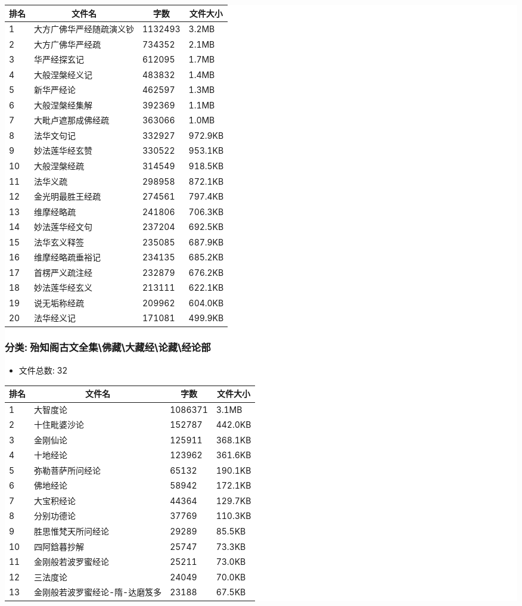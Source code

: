 | 排名 | 文件名 | 字数 | 文件大小 |
|------|--------|------|----------|
| 1 | 大方广佛华严经随疏演义钞 | 1132493 | 3.2MB |
| 2 | 大方广佛华严经疏 | 734352 | 2.1MB |
| 3 | 华严经探玄记 | 612095 | 1.7MB |
| 4 | 大般涅槃经义记 | 483832 | 1.4MB |
| 5 | 新华严经论 | 462597 | 1.3MB |
| 6 | 大般涅槃经集解 | 392369 | 1.1MB |
| 7 | 大毗卢遮那成佛经疏 | 363066 | 1.0MB |
| 8 | 法华文句记 | 332927 | 972.9KB |
| 9 | 妙法莲华经玄赞 | 330522 | 953.1KB |
| 10 | 大般涅槃经疏 | 314549 | 918.5KB |
| 11 | 法华义疏 | 298958 | 872.1KB |
| 12 | 金光明最胜王经疏 | 274561 | 797.4KB |
| 13 | 维摩经略疏 | 241806 | 706.3KB |
| 14 | 妙法莲华经文句 | 237204 | 692.5KB |
| 15 | 法华玄义释签 | 235085 | 687.9KB |
| 16 | 维摩经略疏垂裕记 | 234135 | 685.2KB |
| 17 | 首楞严义疏注经 | 232879 | 676.2KB |
| 18 | 妙法莲华经玄义 | 213111 | 622.1KB |
| 19 | 说无垢称经疏 | 209962 | 604.0KB |
| 20 | 法华经义记 | 171081 | 499.9KB |

### 分类: 殆知阁古文全集\佛藏\大藏经\论藏\经论部
- 文件总数: 32

| 排名 | 文件名 | 字数 | 文件大小 |
|------|--------|------|----------|
| 1 | 大智度论 | 1086371 | 3.1MB |
| 2 | 十住毗婆沙论 | 152787 | 442.0KB |
| 3 | 金刚仙论 | 125911 | 368.1KB |
| 4 | 十地经论 | 123962 | 361.6KB |
| 5 | 弥勒菩萨所问经论 | 65132 | 190.1KB |
| 6 | 佛地经论 | 58942 | 172.1KB |
| 7 | 大宝积经论 | 44364 | 129.7KB |
| 8 | 分别功德论 | 37769 | 110.3KB |
| 9 | 胜思惟梵天所问经论 | 29289 | 85.5KB |
| 10 | 四阿鋡暮抄解 | 25747 | 73.3KB |
| 11 | 金刚般若波罗蜜经论 | 25211 | 73.0KB |
| 12 | 三法度论 | 24049 | 70.0KB |
| 13 | 金刚般若波罗蜜经论-隋-达磨笈多 | 23188 | 67.5KB |